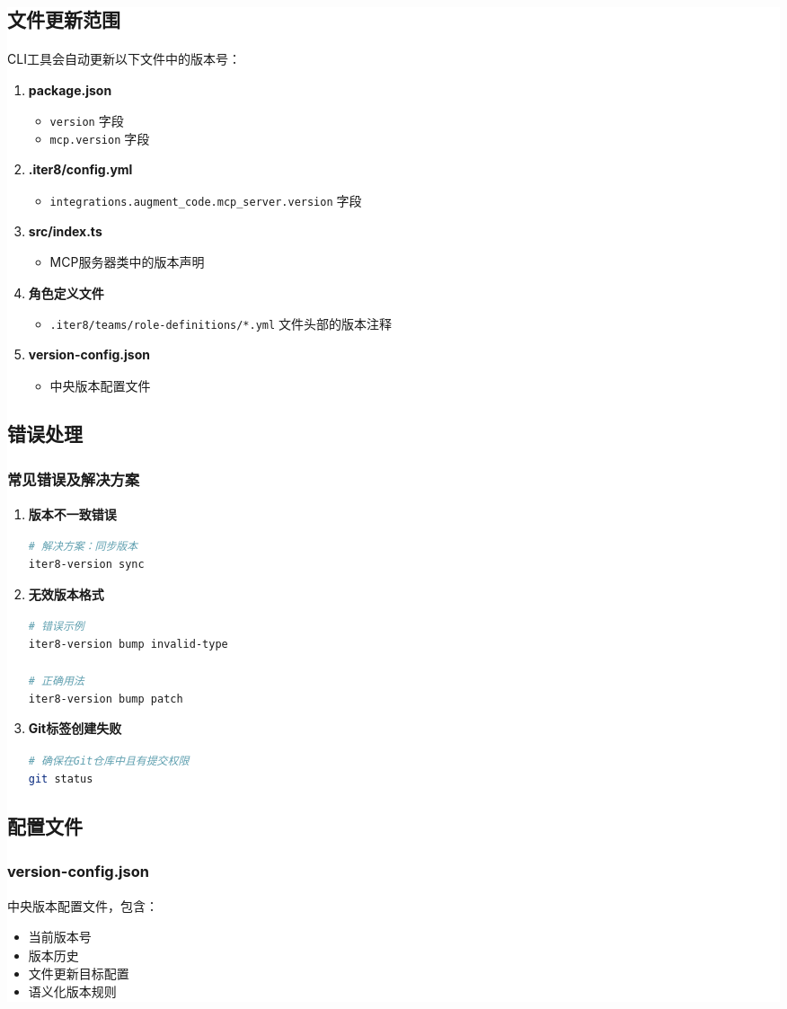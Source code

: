 ## 文件更新范围

CLI工具会自动更新以下文件中的版本号：

1. **package.json**
   - `version` 字段
   - `mcp.version` 字段

2. **.iter8/config.yml**
   - `integrations.augment_code.mcp_server.version` 字段

3. **src/index.ts**
   - MCP服务器类中的版本声明

4. **角色定义文件**
   - `.iter8/teams/role-definitions/*.yml` 文件头部的版本注释

5. **version-config.json**
   - 中央版本配置文件

## 错误处理

### 常见错误及解决方案

1. **版本不一致错误**
   ```bash
   # 解决方案：同步版本
   iter8-version sync
   ```

2. **无效版本格式**
   ```bash
   # 错误示例
   iter8-version bump invalid-type
   
   # 正确用法
   iter8-version bump patch
   ```

3. **Git标签创建失败**
   ```bash
   # 确保在Git仓库中且有提交权限
   git status
   ```

## 配置文件

### version-config.json
中央版本配置文件，包含：
- 当前版本号
- 版本历史
- 文件更新目标配置
- 语义化版本规则
